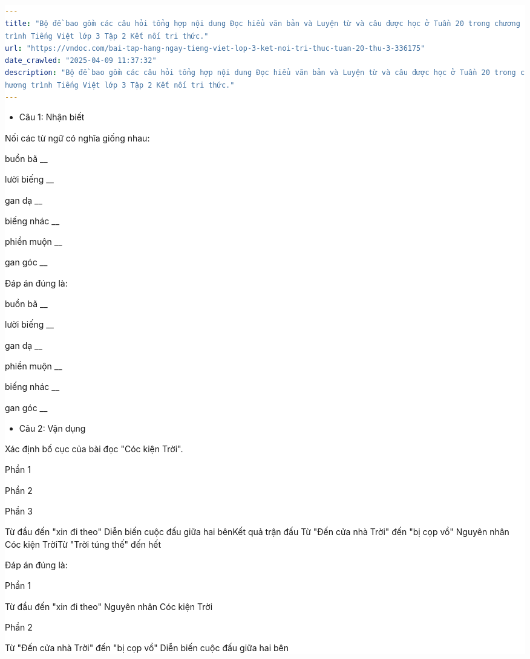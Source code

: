 ```yaml
---
title: "Bộ đề bao gồm các câu hỏi tổng hợp nội dung Đọc hiểu văn bản và Luyện từ và câu được học ở Tuần 20 trong chương trình Tiếng Việt lớp 3 Tập 2 Kết nối tri thức."
url: "https://vndoc.com/bai-tap-hang-ngay-tieng-viet-lop-3-ket-noi-tri-thuc-tuan-20-thu-3-336175"
date_crawled: "2025-04-09 11:37:32"
description: "Bộ đề bao gồm các câu hỏi tổng hợp nội dung Đọc hiểu văn bản và Luyện từ và câu được học ở Tuần 20 trong chương trình Tiếng Việt lớp 3 Tập 2 Kết nối tri thức."
---
```


* Câu 1:  Nhận biết

Nối các từ ngữ có nghĩa giống nhau:

buồn bã  __

lười biếng __

gan dạ __

biếng nhác __

phiền muộn __

gan góc __

Đáp án đúng là:

buồn bã __

lười biếng __

gan dạ __

phiền muộn __

biếng nhác __

gan góc __

* Câu 2: Vận dụng

Xác định bố cục của bài đọc "Cóc kiện Trời".

Phần 1

Phần 2

Phần 3

Từ đầu đến "xin đi theo" Diễn biến cuộc đấu giữa hai bênKết quả trận đấu Từ "Đến cửa nhà Trời" đến "bị cọp vồ" Nguyên nhân Cóc kiện TrờiTừ "Trời túng thế" đến hết

Đáp án đúng là:

Phần 1

Từ đầu đến "xin đi theo" Nguyên nhân Cóc kiện Trời

Phần 2

Từ "Đến cửa nhà Trời" đến "bị cọp vồ" Diễn biến cuộc đấu giữa hai bên
